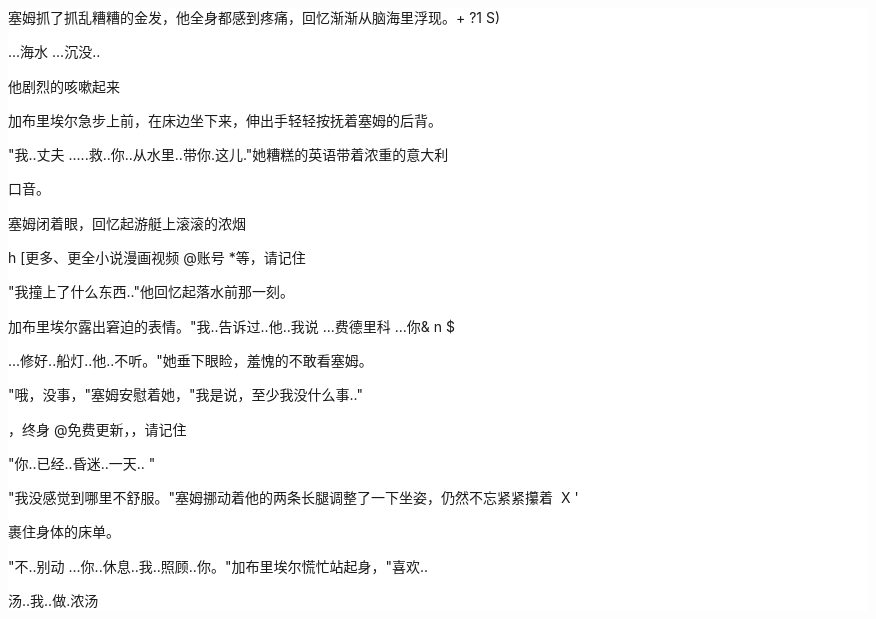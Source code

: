 


塞姆抓了抓乱糟糟的金发，他全身都感到疼痛，回忆渐渐从脑海里浮现。+ ?1 S)



 ...海水 ...沉没..



他剧烈的咳嗽起来



加布里埃尔急步上前，在床边坐下来，伸出手轻轻按抚着塞姆的后背。





"我..丈夫 .....救..你..从水里..带你.这儿."她糟糕的英语带着浓重的意大利



口音。





塞姆闭着眼，回忆起游艇上滚滚的浓烟

h [更多、更全小说漫画视频 @账号 *等，请记住



"我撞上了什么东西.."他回忆起落水前那一刻。



加布里埃尔露出窘迫的表情。"我..告诉过..他..我说 ...费德里科 ...你& n $



 ...修好..船灯..他..不听。"她垂下眼睑，羞愧的不敢看塞姆。



"哦，没事，"塞姆安慰着她，"我是说，至少我没什么事.."



，终身 @免费更新，，请记住



"你..已经..昏迷..一天.. "





 "我没感觉到哪里不舒服。"塞姆挪动着他的两条长腿调整了一下坐姿，仍然不忘紧紧攥着  X '



裹住身体的床单。





"不..别动 ...你..休息..我..照顾..你。"加布里埃尔慌忙站起身，"喜欢..



汤..我..做.浓汤
